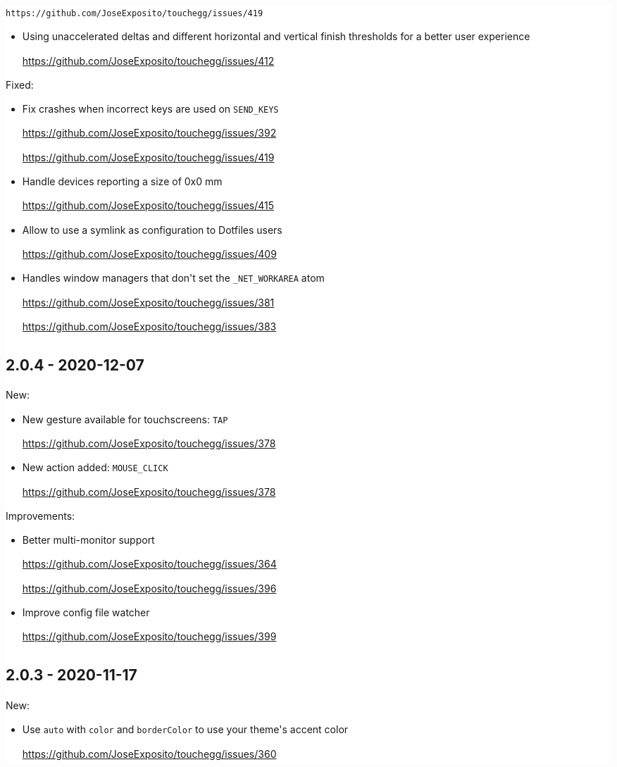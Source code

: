     https://github.com/JoseExposito/touchegg/issues/419

  - Using unaccelerated deltas and different horizontal and vertical finish thresholds for a better
    user experience

    https://github.com/JoseExposito/touchegg/issues/412

Fixed:

  - Fix crashes when incorrect keys are used on `SEND_KEYS`

    https://github.com/JoseExposito/touchegg/issues/392

    https://github.com/JoseExposito/touchegg/issues/419

  - Handle devices reporting a size of 0x0 mm

    https://github.com/JoseExposito/touchegg/issues/415

  - Allow to use a symlink as configuration to Dotfiles users

    https://github.com/JoseExposito/touchegg/issues/409

  - Handles window managers that don't set the `_NET_WORKAREA` atom

    https://github.com/JoseExposito/touchegg/issues/381

    https://github.com/JoseExposito/touchegg/issues/383


## 2.0.4 - 2020-12-07

New:

  - New gesture available for touchscreens: `TAP`

    https://github.com/JoseExposito/touchegg/issues/378

  - New action added: `MOUSE_CLICK`

    https://github.com/JoseExposito/touchegg/issues/378

Improvements:

  - Better multi-monitor support

    https://github.com/JoseExposito/touchegg/issues/364

    https://github.com/JoseExposito/touchegg/issues/396

  - Improve config file watcher

    https://github.com/JoseExposito/touchegg/issues/399


## 2.0.3 - 2020-11-17

New:

  - Use `auto` with `color` and `borderColor` to use your theme's accent color

    https://github.com/JoseExposito/touchegg/issues/360

